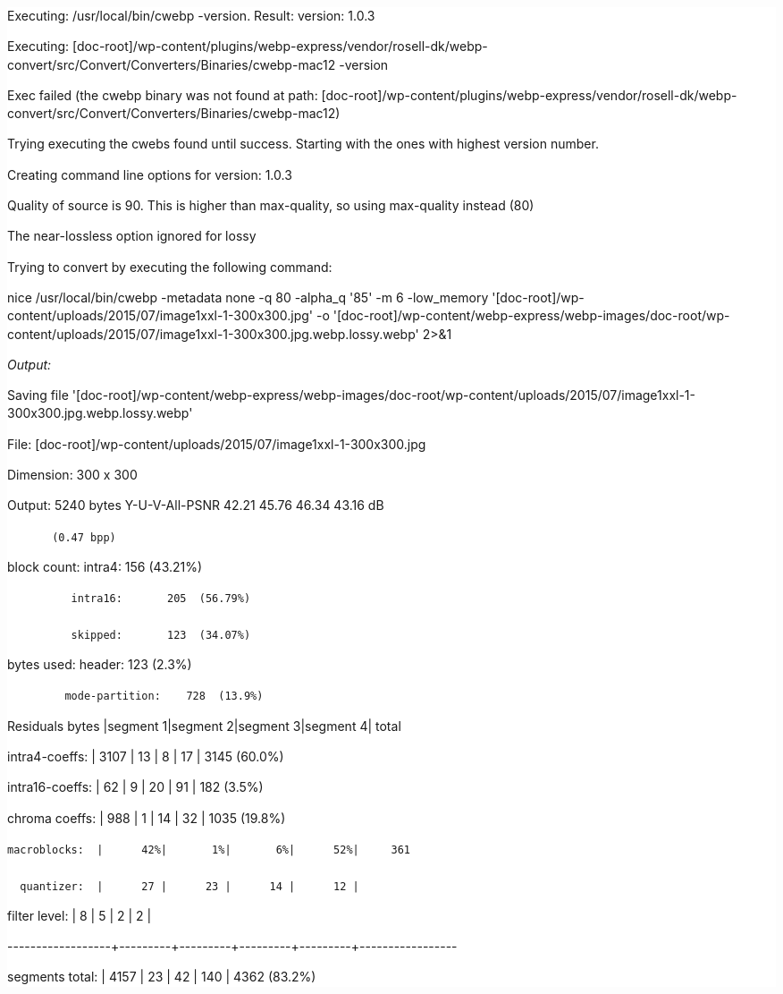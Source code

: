 Executing: /usr/local/bin/cwebp -version. Result: version: 1.0.3

Executing: [doc-root]/wp-content/plugins/webp-express/vendor/rosell-dk/webp-convert/src/Convert/Converters/Binaries/cwebp-mac12 -version

Exec failed (the cwebp binary was not found at path: [doc-root]/wp-content/plugins/webp-express/vendor/rosell-dk/webp-convert/src/Convert/Converters/Binaries/cwebp-mac12)

Trying executing the cwebs found until success. Starting with the ones with highest version number.

Creating command line options for version: 1.0.3

Quality of source is 90. This is higher than max-quality, so using max-quality instead (80)

The near-lossless option ignored for lossy

Trying to convert by executing the following command:

nice /usr/local/bin/cwebp -metadata none -q 80 -alpha_q '85' -m 6 -low_memory '[doc-root]/wp-content/uploads/2015/07/image1xxl-1-300x300.jpg' -o '[doc-root]/wp-content/webp-express/webp-images/doc-root/wp-content/uploads/2015/07/image1xxl-1-300x300.jpg.webp.lossy.webp' 2>&1


*Output:* 

Saving file '[doc-root]/wp-content/webp-express/webp-images/doc-root/wp-content/uploads/2015/07/image1xxl-1-300x300.jpg.webp.lossy.webp'

File:      [doc-root]/wp-content/uploads/2015/07/image1xxl-1-300x300.jpg

Dimension: 300 x 300

Output:    5240 bytes Y-U-V-All-PSNR 42.21 45.76 46.34   43.16 dB

           (0.47 bpp)

block count:  intra4:        156  (43.21%)

              intra16:       205  (56.79%)

              skipped:       123  (34.07%)

bytes used:  header:            123  (2.3%)

             mode-partition:    728  (13.9%)

 Residuals bytes  |segment 1|segment 2|segment 3|segment 4|  total

  intra4-coeffs:  |    3107 |      13 |       8 |      17 |    3145  (60.0%)

 intra16-coeffs:  |      62 |       9 |      20 |      91 |     182  (3.5%)

  chroma coeffs:  |     988 |       1 |      14 |      32 |    1035  (19.8%)

    macroblocks:  |      42%|       1%|       6%|      52%|     361

      quantizer:  |      27 |      23 |      14 |      12 |

   filter level:  |       8 |       5 |       2 |       2 |

------------------+---------+---------+---------+---------+-----------------

 segments total:  |    4157 |      23 |      42 |     140 |    4362  (83.2%)


